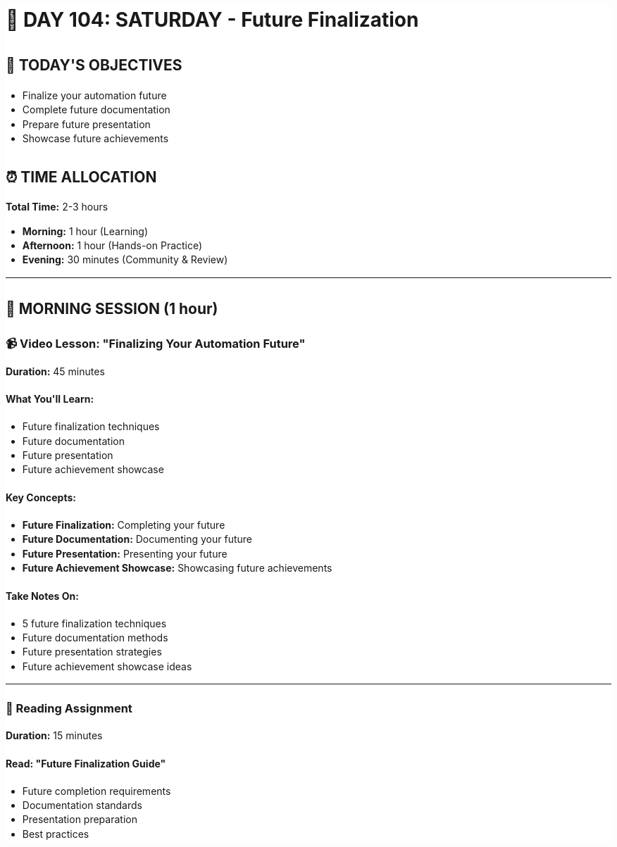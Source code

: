 # 📅 DAY 104: SATURDAY - Future Finalization

## 🎯 TODAY'S OBJECTIVES
- Finalize your automation future
- Complete future documentation
- Prepare future presentation
- Showcase future achievements

## ⏰ TIME ALLOCATION
**Total Time:** 2-3 hours
- **Morning:** 1 hour (Learning)
- **Afternoon:** 1 hour (Hands-on Practice)
- **Evening:** 30 minutes (Community & Review)

---

## 🌅 MORNING SESSION (1 hour)

### **📹 Video Lesson: "Finalizing Your Automation Future"**
**Duration:** 45 minutes

#### **What You'll Learn:**
- Future finalization techniques
- Future documentation
- Future presentation
- Future achievement showcase

#### **Key Concepts:**
- **Future Finalization:** Completing your future
- **Future Documentation:** Documenting your future
- **Future Presentation:** Presenting your future
- **Future Achievement Showcase:** Showcasing future achievements

#### **Take Notes On:**
- 5 future finalization techniques
- Future documentation methods
- Future presentation strategies
- Future achievement showcase ideas

---

### **📖 Reading Assignment**
**Duration:** 15 minutes

#### **Read: "Future Finalization Guide"**
- Future completion requirements
- Documentation standards
- Presentation preparation
- Best practices
